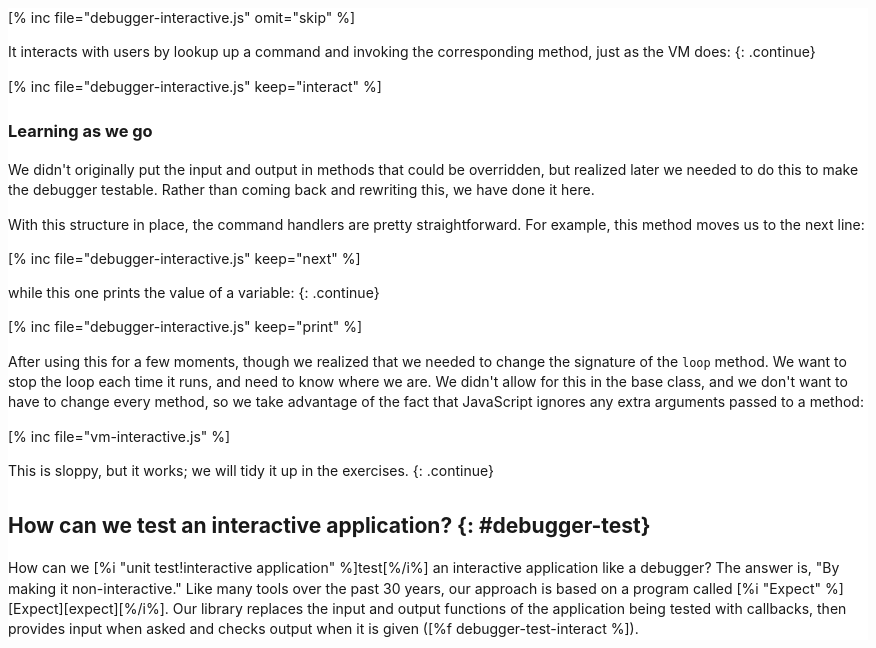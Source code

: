 [% inc file="debugger-interactive.js" omit="skip" %]

It interacts with users by lookup up a command and invoking the corresponding method,
just as the VM does:
{: .continue}

[% inc file="debugger-interactive.js" keep="interact" %]

<div class="callout" markdown="1">

### Learning as we go

We didn't originally put the input and output in methods that could be overridden,
but realized later we needed to do this to make the debugger testable.
Rather than coming back and rewriting this,
we have done it here.

</div>

With this structure in place,
the command handlers are pretty straightforward.
For example,
this method moves us to the next line:

[% inc file="debugger-interactive.js" keep="next" %]

while this one prints the value of a variable:
{: .continue}

[% inc file="debugger-interactive.js" keep="print" %]

After using this for a few moments,
though
we realized that we needed to change the signature of the `loop` method.
We want to stop the loop each time it runs,
and need to know where we are.
We didn't allow for this in the base class,
and we don't want to have to change every method,
so we take advantage of the fact that JavaScript ignores any extra arguments passed to a method:

[% inc file="vm-interactive.js" %]

This is sloppy, but it works;
we will tidy it up in the exercises.
{: .continue}

## How can we test an interactive application? {: #debugger-test}

How can we [%i "unit test!interactive application" %]test[%/i%] an interactive application like a debugger?
The answer is, "By making it non-interactive."
Like many tools over the past 30 years,
our approach is based on a program called [%i "Expect" %][Expect][expect][%/i%].
Our library replaces the input and output functions of the application being tested with callbacks,
then provides input when asked and checks output when it is given
([%f debugger-test-interact %]).
